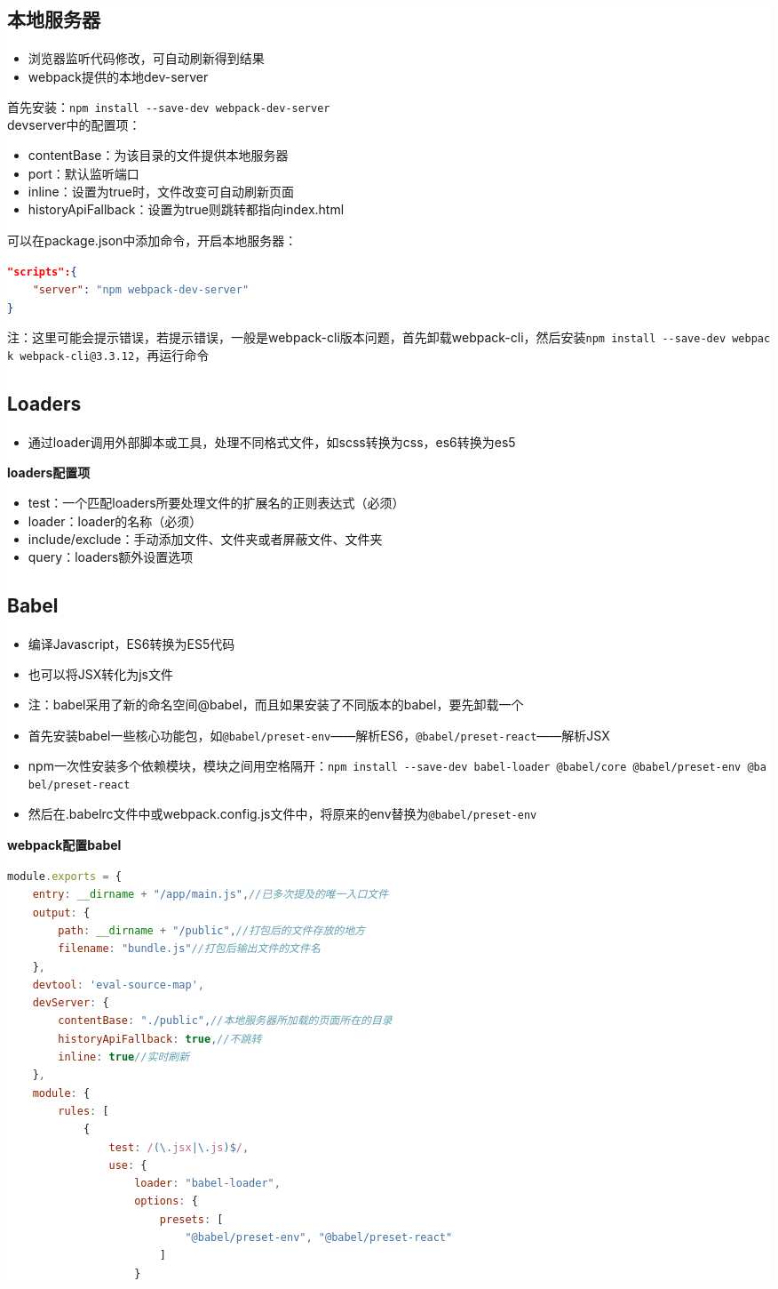 ## 本地服务器  
* 浏览器监听代码修改，可自动刷新得到结果  
* webpack提供的本地dev-server  

首先安装：`npm install --save-dev webpack-dev-server`  
devserver中的配置项：  
* contentBase：为该目录的文件提供本地服务器  
* port：默认监听端口  
* inline：设置为true时，文件改变可自动刷新页面  
* historyApiFallback：设置为true则跳转都指向index.html  

可以在package.json中添加命令，开启本地服务器：  
```json  
"scripts":{  
    "server": "npm webpack-dev-server"  
}  
```  
注：这里可能会提示错误，若提示错误，一般是webpack-cli版本问题，首先卸载webpack-cli，然后安装`npm install --save-dev webpack webpack-cli@3.3.12`，再运行命令  

## Loaders  
* 通过loader调用外部脚本或工具，处理不同格式文件，如scss转换为css，es6转换为es5  

**loaders配置项**  
* test：一个匹配loaders所要处理文件的扩展名的正则表达式（必须）  
* loader：loader的名称（必须）  
* include/exclude：手动添加文件、文件夹或者屏蔽文件、文件夹  
* query：loaders额外设置选项  

## Babel  
* 编译Javascript，ES6转换为ES5代码  
* 也可以将JSX转化为js文件  
* 注：babel采用了新的命名空间@babel，而且如果安装了不同版本的babel，要先卸载一个  

* 首先安装babel一些核心功能包，如`@babel/preset-env`——解析ES6，`@babel/preset-react`——解析JSX  
* npm一次性安装多个依赖模块，模块之间用空格隔开：`npm install --save-dev babel-loader @babel/core @babel/preset-env @babel/preset-react`  
* 然后在.babelrc文件中或webpack.config.js文件中，将原来的env替换为`@babel/preset-env`  

**webpack配置babel**  
```js  
module.exports = {  
    entry: __dirname + "/app/main.js",//已多次提及的唯一入口文件  
    output: {  
        path: __dirname + "/public",//打包后的文件存放的地方  
        filename: "bundle.js"//打包后输出文件的文件名  
    },  
    devtool: 'eval-source-map',  
    devServer: {  
        contentBase: "./public",//本地服务器所加载的页面所在的目录  
        historyApiFallback: true,//不跳转  
        inline: true//实时刷新  
    },  
    module: {  
        rules: [  
            {  
                test: /(\.jsx|\.js)$/,  
                use: {  
                    loader: "babel-loader",  
                    options: {  
                        presets: [  
                            "@babel/preset-env", "@babel/preset-react"  
                        ]  
                    }  
```